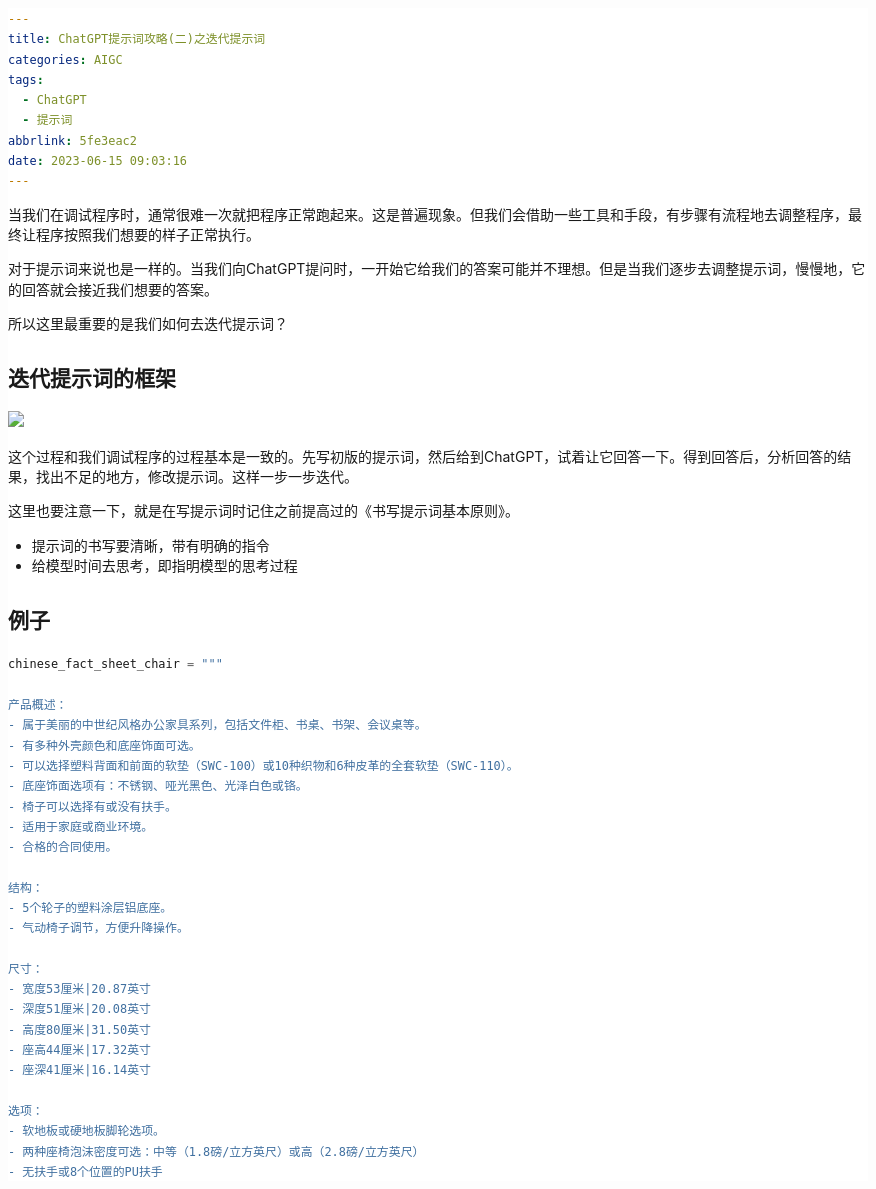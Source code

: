 ```yaml
---
title: ChatGPT提示词攻略(二)之迭代提示词
categories: AIGC
tags:
  - ChatGPT
  - 提示词
abbrlink: 5fe3eac2
date: 2023-06-15 09:03:16
---
```


当我们在调试程序时，通常很难一次就把程序正常跑起来。这是普遍现象。但我们会借助一些工具和手段，有步骤有流程地去调整程序，最终让程序按照我们想要的样子正常执行。



对于提示词来说也是一样的。当我们向ChatGPT提问时，一开始它给我们的答案可能并不理想。但是当我们逐步去调整提示词，慢慢地，它的回答就会接近我们想要的答案。



所以这里最重要的是我们如何去迭代提示词？



## 迭代提示词的框架

![](https://sf-blog-images.oss-cn-hangzhou.aliyuncs.com/image-20230607214947600.png)

这个过程和我们调试程序的过程基本是一致的。先写初版的提示词，然后给到ChatGPT，试着让它回答一下。得到回答后，分析回答的结果，找出不足的地方，修改提示词。这样一步一步迭代。



这里也要注意一下，就是在写提示词时记住之前提高过的《书写提示词基本原则》。

- 提示词的书写要清晰，带有明确的指令
- 给模型时间去思考，即指明模型的思考过程



## 例子



```python
chinese_fact_sheet_chair = """

产品概述：
- 属于美丽的中世纪风格办公家具系列，包括文件柜、书桌、书架、会议桌等。
- 有多种外壳颜色和底座饰面可选。
- 可以选择塑料背面和前面的软垫（SWC-100）或10种织物和6种皮革的全套软垫（SWC-110）。
- 底座饰面选项有：不锈钢、哑光黑色、光泽白色或铬。
- 椅子可以选择有或没有扶手。
- 适用于家庭或商业环境。
- 合格的合同使用。

结构：
- 5个轮子的塑料涂层铝底座。
- 气动椅子调节，方便升降操作。

尺寸：
- 宽度53厘米|20.87英寸
- 深度51厘米|20.08英寸
- 高度80厘米|31.50英寸
- 座高44厘米|17.32英寸
- 座深41厘米|16.14英寸

选项：
- 软地板或硬地板脚轮选项。
- 两种座椅泡沫密度可选：中等（1.8磅/立方英尺）或高（2.8磅/立方英尺）
- 无扶手或8个位置的PU扶手

```